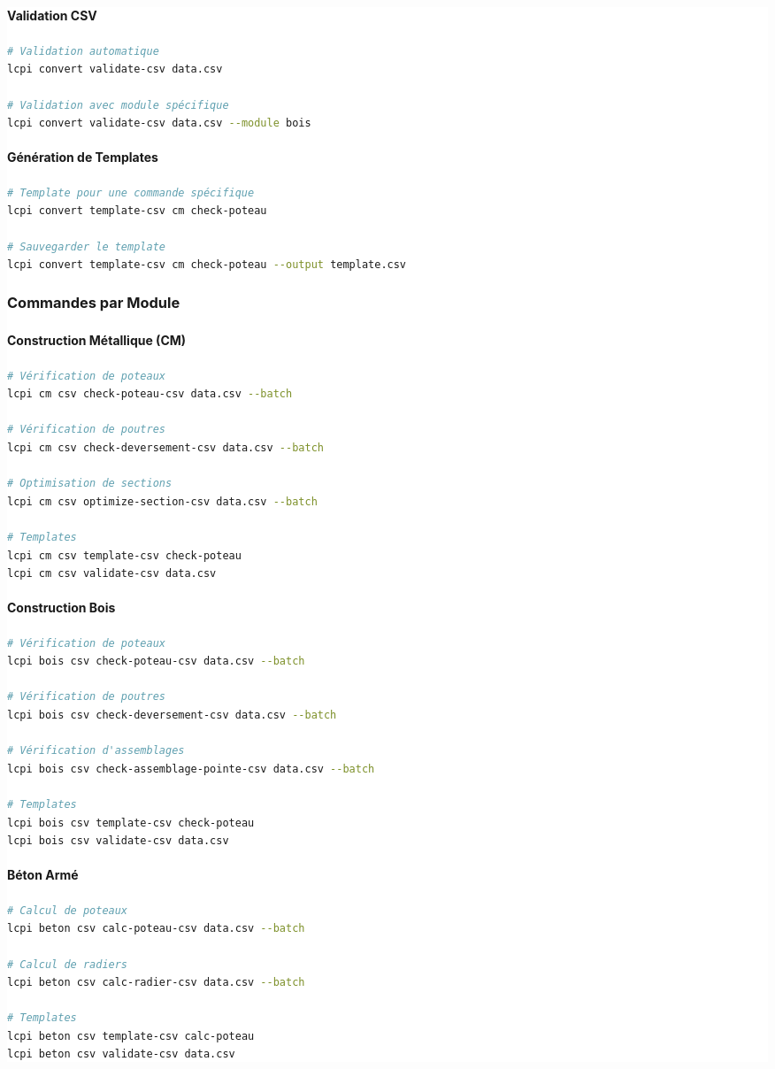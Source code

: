 #### **Validation CSV**
```bash
# Validation automatique
lcpi convert validate-csv data.csv

# Validation avec module spécifique
lcpi convert validate-csv data.csv --module bois
```

#### **Génération de Templates**
```bash
# Template pour une commande spécifique
lcpi convert template-csv cm check-poteau

# Sauvegarder le template
lcpi convert template-csv cm check-poteau --output template.csv
```

### **Commandes par Module**

#### **Construction Métallique (CM)**
```bash
# Vérification de poteaux
lcpi cm csv check-poteau-csv data.csv --batch

# Vérification de poutres
lcpi cm csv check-deversement-csv data.csv --batch

# Optimisation de sections
lcpi cm csv optimize-section-csv data.csv --batch

# Templates
lcpi cm csv template-csv check-poteau
lcpi cm csv validate-csv data.csv
```

#### **Construction Bois**
```bash
# Vérification de poteaux
lcpi bois csv check-poteau-csv data.csv --batch

# Vérification de poutres
lcpi bois csv check-deversement-csv data.csv --batch

# Vérification d'assemblages
lcpi bois csv check-assemblage-pointe-csv data.csv --batch

# Templates
lcpi bois csv template-csv check-poteau
lcpi bois csv validate-csv data.csv
```

#### **Béton Armé**
```bash
# Calcul de poteaux
lcpi beton csv calc-poteau-csv data.csv --batch

# Calcul de radiers
lcpi beton csv calc-radier-csv data.csv --batch

# Templates
lcpi beton csv template-csv calc-poteau
lcpi beton csv validate-csv data.csv
```
